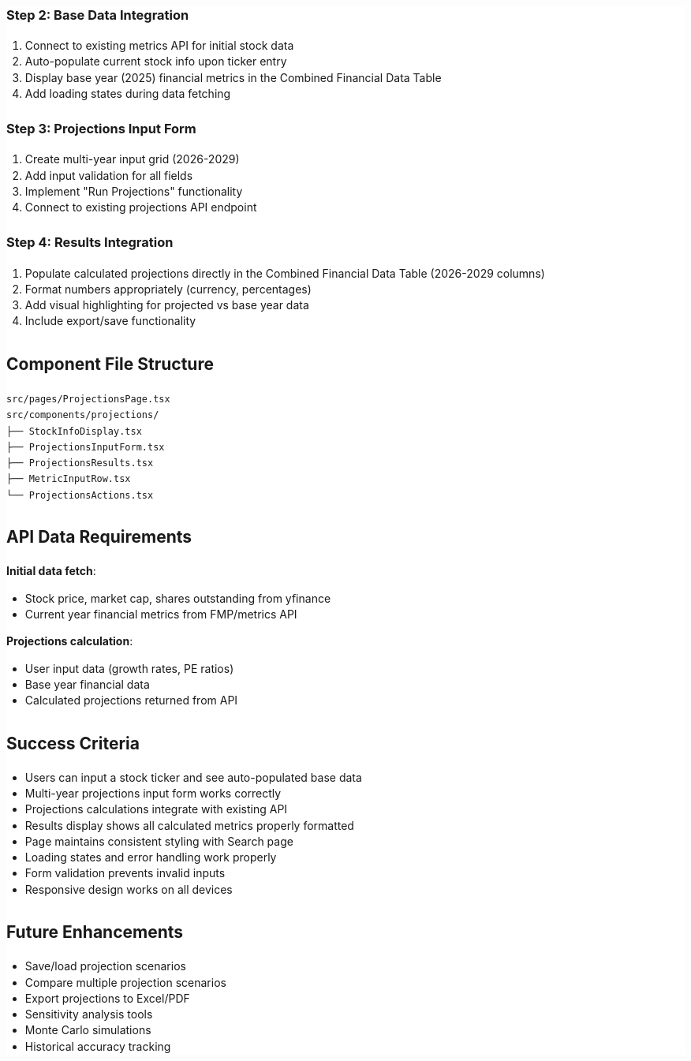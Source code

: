 ### Step 2: Base Data Integration
1. Connect to existing metrics API for initial stock data
2. Auto-populate current stock info upon ticker entry
3. Display base year (2025) financial metrics in the Combined Financial Data Table
4. Add loading states during data fetching

### Step 3: Projections Input Form
1. Create multi-year input grid (2026-2029)
2. Add input validation for all fields
3. Implement "Run Projections" functionality
4. Connect to existing projections API endpoint

### Step 4: Results Integration
1. Populate calculated projections directly in the Combined Financial Data Table (2026-2029 columns)
2. Format numbers appropriately (currency, percentages)
3. Add visual highlighting for projected vs base year data
4. Include export/save functionality

## Component File Structure
```
src/pages/ProjectionsPage.tsx
src/components/projections/
├── StockInfoDisplay.tsx
├── ProjectionsInputForm.tsx
├── ProjectionsResults.tsx
├── MetricInputRow.tsx
└── ProjectionsActions.tsx
```

## API Data Requirements
**Initial data fetch**:
- Stock price, market cap, shares outstanding from yfinance
- Current year financial metrics from FMP/metrics API

**Projections calculation**:
- User input data (growth rates, PE ratios)
- Base year financial data
- Calculated projections returned from API

## Success Criteria
- Users can input a stock ticker and see auto-populated base data
- Multi-year projections input form works correctly
- Projections calculations integrate with existing API
- Results display shows all calculated metrics properly formatted
- Page maintains consistent styling with Search page
- Loading states and error handling work properly
- Form validation prevents invalid inputs
- Responsive design works on all devices

## Future Enhancements
- Save/load projection scenarios
- Compare multiple projection scenarios
- Export projections to Excel/PDF
- Sensitivity analysis tools
- Monte Carlo simulations
- Historical accuracy tracking